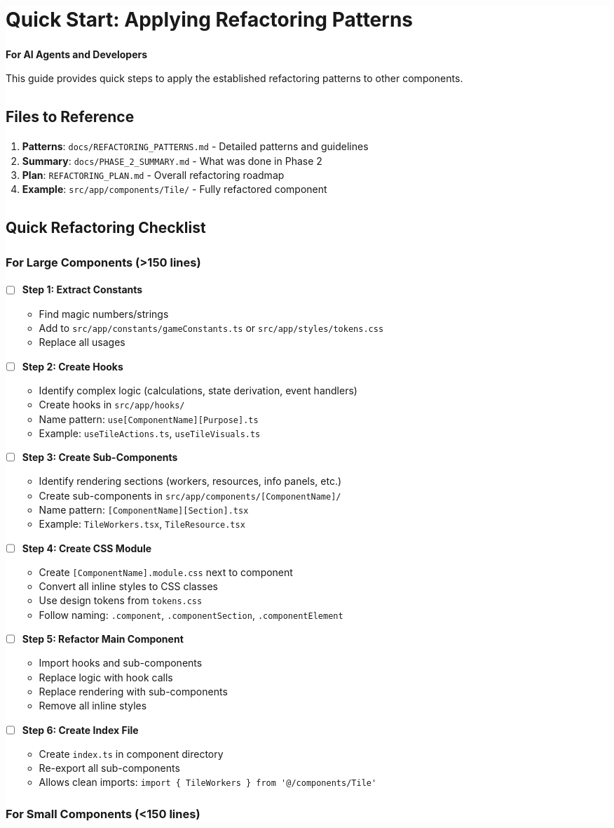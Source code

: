 # Quick Start: Applying Refactoring Patterns

**For AI Agents and Developers**

This guide provides quick steps to apply the established refactoring patterns to other components.

## Files to Reference

1. **Patterns**: `docs/REFACTORING_PATTERNS.md` - Detailed patterns and guidelines
2. **Summary**: `docs/PHASE_2_SUMMARY.md` - What was done in Phase 2
3. **Plan**: `REFACTORING_PLAN.md` - Overall refactoring roadmap
4. **Example**: `src/app/components/Tile/` - Fully refactored component

## Quick Refactoring Checklist

### For Large Components (>150 lines)

- [ ] **Step 1: Extract Constants**
  - Find magic numbers/strings
  - Add to `src/app/constants/gameConstants.ts` or `src/app/styles/tokens.css`
  - Replace all usages

- [ ] **Step 2: Create Hooks**
  - Identify complex logic (calculations, state derivation, event handlers)
  - Create hooks in `src/app/hooks/`
  - Name pattern: `use[ComponentName][Purpose].ts`
  - Example: `useTileActions.ts`, `useTileVisuals.ts`

- [ ] **Step 3: Create Sub-Components**
  - Identify rendering sections (workers, resources, info panels, etc.)
  - Create sub-components in `src/app/components/[ComponentName]/`
  - Name pattern: `[ComponentName][Section].tsx`
  - Example: `TileWorkers.tsx`, `TileResource.tsx`

- [ ] **Step 4: Create CSS Module**
  - Create `[ComponentName].module.css` next to component
  - Convert all inline styles to CSS classes
  - Use design tokens from `tokens.css`
  - Follow naming: `.component`, `.componentSection`, `.componentElement`

- [ ] **Step 5: Refactor Main Component**
  - Import hooks and sub-components
  - Replace logic with hook calls
  - Replace rendering with sub-components
  - Remove all inline styles

- [ ] **Step 6: Create Index File**
  - Create `index.ts` in component directory
  - Re-export all sub-components
  - Allows clean imports: `import { TileWorkers } from '@/components/Tile'`

### For Small Components (<150 lines)
